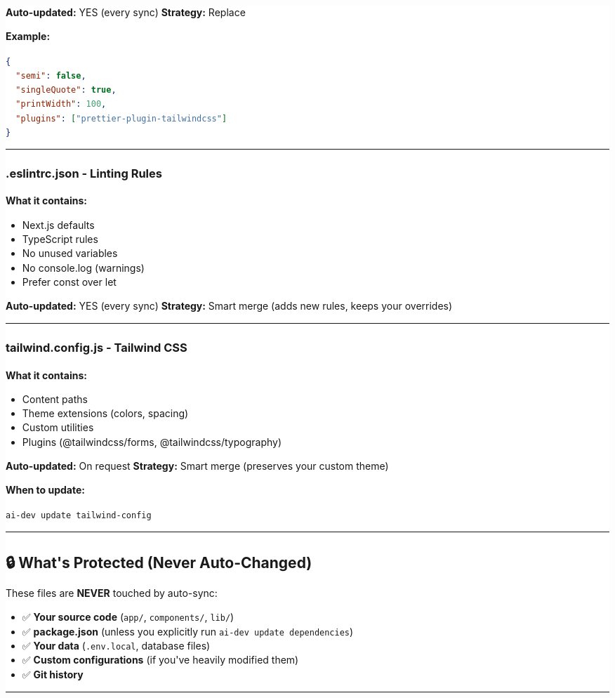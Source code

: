 **Auto-updated:** YES (every sync)
**Strategy:** Replace

**Example:**
```json
{
  "semi": false,
  "singleQuote": true,
  "printWidth": 100,
  "plugins": ["prettier-plugin-tailwindcss"]
}
```

---

### **.eslintrc.json** - Linting Rules

**What it contains:**
- Next.js defaults
- TypeScript rules
- No unused variables
- No console.log (warnings)
- Prefer const over let

**Auto-updated:** YES (every sync)
**Strategy:** Smart merge (adds new rules, keeps your overrides)

---

### **tailwind.config.js** - Tailwind CSS

**What it contains:**
- Content paths
- Theme extensions (colors, spacing)
- Custom utilities
- Plugins (@tailwindcss/forms, @tailwindcss/typography)

**Auto-updated:** On request
**Strategy:** Smart merge (preserves your custom theme)

**When to update:**
```bash
ai-dev update tailwind-config
```

---

## 🔒 What's Protected (Never Auto-Changed)

These files are **NEVER** touched by auto-sync:

- ✅ **Your source code** (`app/`, `components/`, `lib/`)
- ✅ **package.json** (unless you explicitly run `ai-dev update dependencies`)
- ✅ **Your data** (`.env.local`, database files)
- ✅ **Custom configurations** (if you've heavily modified them)
- ✅ **Git history**

---